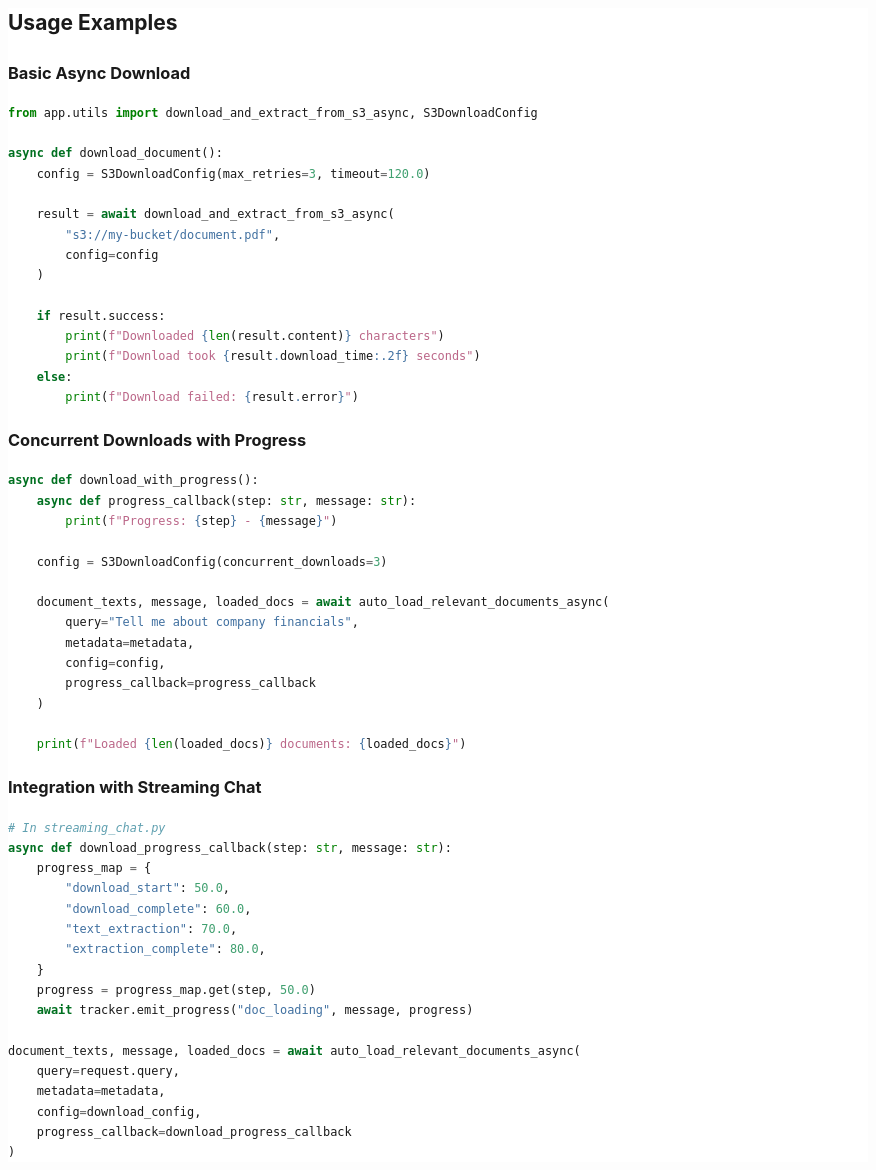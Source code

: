 ## Usage Examples

### Basic Async Download
```python
from app.utils import download_and_extract_from_s3_async, S3DownloadConfig

async def download_document():
    config = S3DownloadConfig(max_retries=3, timeout=120.0)
    
    result = await download_and_extract_from_s3_async(
        "s3://my-bucket/document.pdf",
        config=config
    )
    
    if result.success:
        print(f"Downloaded {len(result.content)} characters")
        print(f"Download took {result.download_time:.2f} seconds")
    else:
        print(f"Download failed: {result.error}")
```

### Concurrent Downloads with Progress
```python
async def download_with_progress():
    async def progress_callback(step: str, message: str):
        print(f"Progress: {step} - {message}")
    
    config = S3DownloadConfig(concurrent_downloads=3)
    
    document_texts, message, loaded_docs = await auto_load_relevant_documents_async(
        query="Tell me about company financials",
        metadata=metadata,
        config=config,
        progress_callback=progress_callback
    )
    
    print(f"Loaded {len(loaded_docs)} documents: {loaded_docs}")
```

### Integration with Streaming Chat
```python
# In streaming_chat.py
async def download_progress_callback(step: str, message: str):
    progress_map = {
        "download_start": 50.0,
        "download_complete": 60.0,
        "text_extraction": 70.0,
        "extraction_complete": 80.0,
    }
    progress = progress_map.get(step, 50.0)
    await tracker.emit_progress("doc_loading", message, progress)

document_texts, message, loaded_docs = await auto_load_relevant_documents_async(
    query=request.query,
    metadata=metadata,
    config=download_config,
    progress_callback=download_progress_callback
)
```
